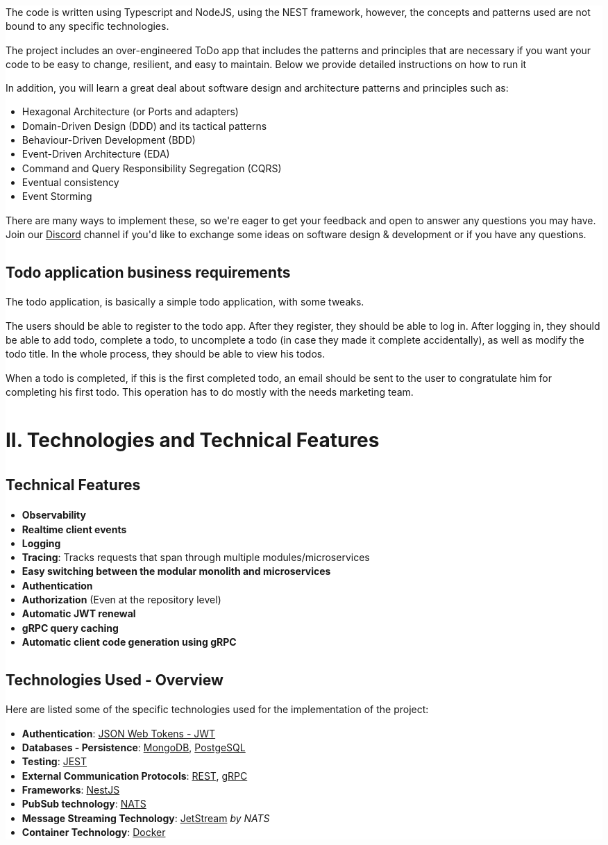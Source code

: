 The code is written using Typescript and NodeJS, using the NEST framework, however, the concepts and patterns used are not bound to any specific technologies.

The project includes an over-engineered ToDo app that includes the patterns and principles that are necessary if you want your code to be easy to change, resilient, and easy to maintain. Below we provide detailed instructions on how to run it

In addition, you will learn a great deal about software design and architecture patterns and principles such as: 
- Hexagonal Architecture (or Ports and adapters)
- Domain-Driven Design (DDD) and its tactical patterns
- Behaviour-Driven Development (BDD)
- Event-Driven Architecture (EDA) 
- Command and Query Responsibility Segregation (CQRS)
- Eventual consistency
- Event Storming

There are many ways to implement these, so we're eager to get your feedback and open to answer any questions you may have. Join our [Discord](https://discord.com/invite/vj8EdZx8gK) channel if you'd like to exchange some ideas on software design & development or if you have any questions. 

## Todo application business requirements

The todo application, is basically a simple todo application, with some tweaks.

The users should be able to register to the todo app. After they register, they should be able to log in. 
After logging in, they should be able to add todo, complete a todo, to uncomplete a todo (in case they made it complete accidentally), as well as modify the todo title. In the whole process, they should be able to view his todos.

When a todo is completed, if this is the first completed todo, an email should be sent to the user to congratulate him for completing his first todo. This operation has to do mostly with the needs marketing team.

# II. Technologies and Technical Features 


## Technical Features 

* **Observability**
* **Realtime client events**
* **Logging**
* **Tracing**: Tracks requests that span through multiple modules/microservices
* **Easy switching between the modular monolith and microservices**
* **Authentication**
* **Authorization** (Even at the repository level)
* **Automatic JWT renewal**
* **gRPC query caching**
* **Automatic client code generation using gRPC**

## Technologies Used - Overview
Here are listed some of the specific technologies used for the implementation of the project:
* **Authentication**: [JSON Web Tokens - JWT](https://jwt.io/)
* **Databases - Persistence**: [MongoDB](https://www.mongodb.com/), [PostgeSQL](https://www.postgresql.org/)
* **Testing**: [JEST](https://jestjs.io/)
* **External Communication Protocols**: [REST](https://en.wikipedia.org/wiki/Representational_state_transfer), [gRPC](https://grpc.io/)
* **Frameworks**: [ΝestJS](https://nestjs.com/)
* **PubSub technology**: [NATS](https://nats.io/)
* **Message Streaming Technology**: [JetStream](https://docs.nats.io/nats-concepts/jetstream) *by NATS*
* **Container Technology**: [Docker](https://www.docker.com/)